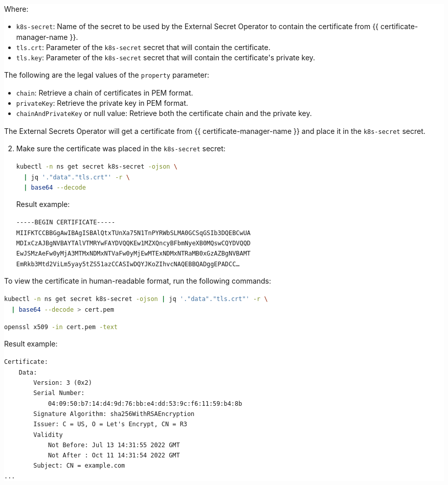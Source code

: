    Where:

   * `k8s-secret`: Name of the secret to be used by the External Secret Operator to contain the certificate from {{ certificate-manager-name }}.
   * `tls.crt`: Parameter of the `k8s-secret` secret that will contain the certificate.
   * `tls.key`: Parameter of the `k8s-secret` secret that will contain the certificate's private key.

   The following are the legal values of the `property` parameter:

   * `chain`: Retrieve a chain of certificates in PEM format.
   * `privateKey`: Retrieve the private key in PEM format.
   * `chainAndPrivateKey` or null value: Retrieve both the certificate chain and the private key.

   The External Secrets Operator will get a certificate from {{ certificate-manager-name }} and place it in the `k8s-secret` secret.

2. Make sure the certificate was placed in the `k8s-secret` secret:

   ```bash
   kubectl -n ns get secret k8s-secret -ojson \
     | jq '."data"."tls.crt"' -r \
     | base64 --decode
   ```

   Result example:

   ```text
   -----BEGIN CERTIFICATE-----
   MIIFKTCCBBGgAwIBAgISBAlQtxTUnXa75N1TnPYRWbSLMA0GCSqGSIb3DQEBCwUA
   MDIxCzAJBgNVBAYTAlVTMRYwFAYDVQQKEw1MZXQncyBFbmNyeXB0MQswCQYDVQQD
   EwJSMzAeFw0yMjA3MTMxNDMxNTVaFw0yMjEwMTExNDMxNTRaMB0xGzAZBgNVBAMT
   EmRkb3Mtd2ViLm5yay5tZS51azCCASIwDQYJKoZIhvcNAQEBBQADggEPADCC…
   ```

To view the certificate in human-readable format, run the following commands:

```bash
kubectl -n ns get secret k8s-secret -ojson | jq '."data"."tls.crt"' -r \
  | base64 --decode > cert.pem
```

```bash
openssl x509 -in cert.pem -text
```

Result example:

```text
Certificate:
    Data:
        Version: 3 (0x2)
        Serial Number:
            04:09:50:b7:14:d4:9d:76:bb:e4:dd:53:9c:f6:11:59:b4:8b
        Signature Algorithm: sha256WithRSAEncryption
        Issuer: C = US, O = Let's Encrypt, CN = R3
        Validity
            Not Before: Jul 13 14:31:55 2022 GMT
            Not After : Oct 11 14:31:54 2022 GMT
        Subject: CN = example.com
...
```
